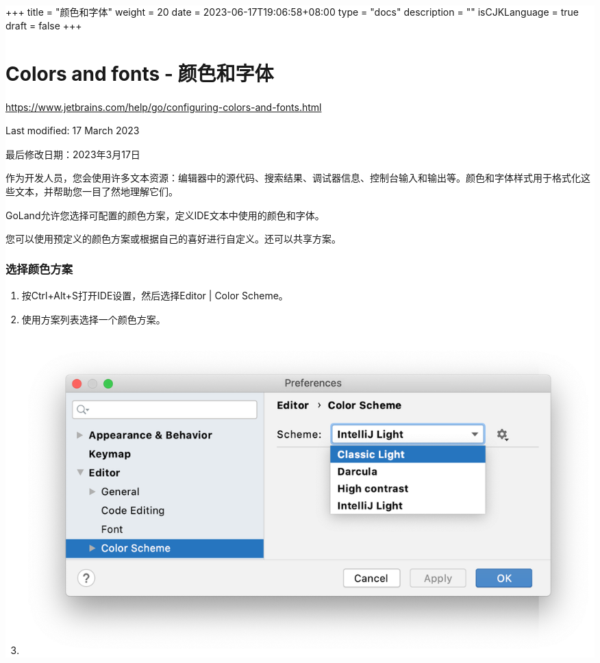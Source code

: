 +++
title = "颜色和字体"
weight = 20
date = 2023-06-17T19:06:58+08:00
type = "docs"
description = ""
isCJKLanguage = true
draft = false
+++
# Colors and fonts - 颜色和字体﻿

https://www.jetbrains.com/help/go/configuring-colors-and-fonts.html

Last modified: 17 March 2023

最后修改日期：2023年3月17日

​	作为开发人员，您会使用许多文本资源：编辑器中的源代码、搜索结果、调试器信息、控制台输入和输出等。颜色和字体样式用于格式化这些文本，并帮助您一目了然地理解它们。

​	GoLand允许您选择可配置的颜色方案，定义IDE文本中使用的颜色和字体。

​	您可以使用预定义的颜色方案或根据自己的喜好进行自定义。还可以共享方案。

### 选择颜色方案

1. 按Ctrl+Alt+S打开IDE设置，然后选择Editor | Color Scheme。

3. 使用方案列表选择一个颜色方案。

3. ![Select the color scheme](ColorsAndFonts_img/ColorSchemeSelect.png)
